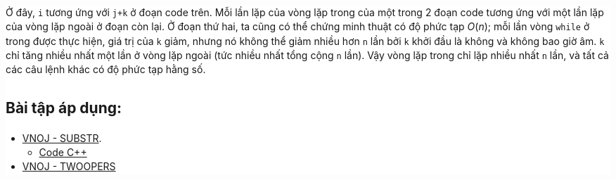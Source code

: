 Ở đây, `i` tương ứng với `j+k` ở đoạn code trên. Mỗi lần lặp của vòng lặp trong của một trong 2 đoạn code tương ứng với một lần lặp của vòng lặp ngoài ở đoạn còn lại. Ở đoạn thứ hai, ta cũng có thể chứng minh thuật có độ phức tạp $O(n)$; mỗi lần vòng `while` ở trong được thực hiện, giá trị của `k` giảm, nhưng nó không thể giảm nhiều hơn `n` lần bởi `k` khởi đầu là không và không bao giờ âm. `k` chỉ tăng nhiều nhất một lần ở vòng lặp ngoài (tức nhiều nhất tổng cộng `n` lần). Vậy vòng lặp trong chỉ lặp nhiều nhất `n` lần, và tất cả các câu lệnh khác có độ phức tạp hằng số.

## Bài tập áp dụng:

- [VNOJ - SUBSTR](https://oj.vnoi.info/problem/substr).
    - [Code C++](http://ideone.com/4E11f6)
- [VNOJ - TWOOPERS](https://oj.vnoi.info/problem/twoopers/)